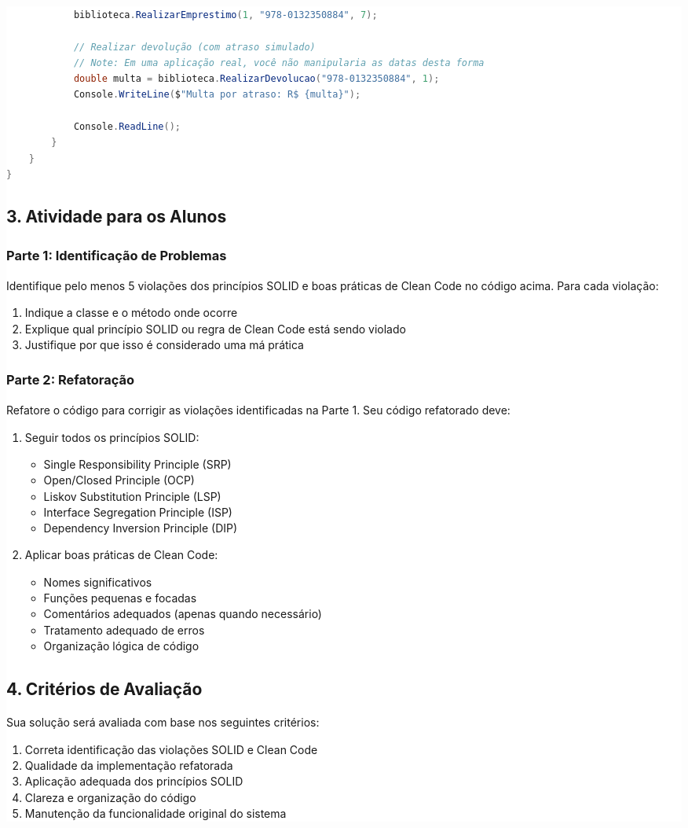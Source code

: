 ```csharp
            biblioteca.RealizarEmprestimo(1, "978-0132350884", 7);
            
            // Realizar devolução (com atraso simulado)
            // Note: Em uma aplicação real, você não manipularia as datas desta forma
            double multa = biblioteca.RealizarDevolucao("978-0132350884", 1);
            Console.WriteLine($"Multa por atraso: R$ {multa}");
            
            Console.ReadLine();
        }
    }
}
```

## 3. Atividade para os Alunos

### Parte 1: Identificação de Problemas

Identifique pelo menos 5 violações dos princípios SOLID e boas práticas de Clean Code no código acima. Para cada violação:

1. Indique a classe e o método onde ocorre
2. Explique qual princípio SOLID ou regra de Clean Code está sendo violado
3. Justifique por que isso é considerado uma má prática

### Parte 2: Refatoração

Refatore o código para corrigir as violações identificadas na Parte 1. Seu código refatorado deve:

1. Seguir todos os princípios SOLID:
   - Single Responsibility Principle (SRP)
   - Open/Closed Principle (OCP)
   - Liskov Substitution Principle (LSP)
   - Interface Segregation Principle (ISP)
   - Dependency Inversion Principle (DIP)

2. Aplicar boas práticas de Clean Code:
   - Nomes significativos
   - Funções pequenas e focadas
   - Comentários adequados (apenas quando necessário)
   - Tratamento adequado de erros
   - Organização lógica de código

## 4. Critérios de Avaliação

Sua solução será avaliada com base nos seguintes critérios:

1. Correta identificação das violações SOLID e Clean Code
2. Qualidade da implementação refatorada
3. Aplicação adequada dos princípios SOLID
4. Clareza e organização do código
5. Manutenção da funcionalidade original do sistema
